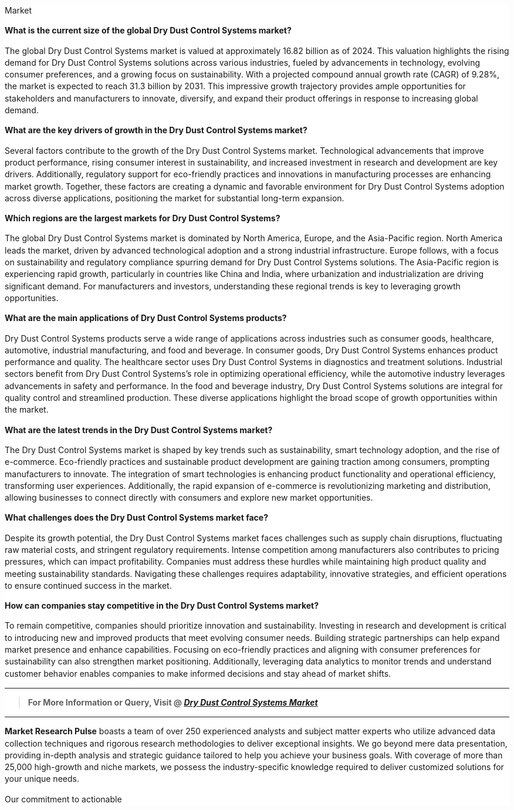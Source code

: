 Market</h3><p><strong>What is the current size of the global Dry Dust Control Systems market?</strong></p><p>The global Dry Dust Control Systems market is valued at approximately 16.82 billion as of 2024. This valuation highlights the rising demand for Dry Dust Control Systems solutions across various industries, fueled by advancements in technology, evolving consumer preferences, and a growing focus on sustainability. With a projected compound annual growth rate (CAGR) of 9.28%, the market is expected to reach 31.3 billion by 2031. This impressive growth trajectory provides ample opportunities for stakeholders and manufacturers to innovate, diversify, and expand their product offerings in response to increasing global demand.</p><p><strong>What are the key drivers of growth in the Dry Dust Control Systems market?</strong></p><p>Several factors contribute to the growth of the Dry Dust Control Systems market. Technological advancements that improve product performance, rising consumer interest in sustainability, and increased investment in research and development are key drivers. Additionally, regulatory support for eco-friendly practices and innovations in manufacturing processes are enhancing market growth. Together, these factors are creating a dynamic and favorable environment for Dry Dust Control Systems adoption across diverse applications, positioning the market for substantial long-term expansion.</p><p><strong>Which regions are the largest markets for Dry Dust Control Systems?</strong></p><p>The global Dry Dust Control Systems market is dominated by North America, Europe, and the Asia-Pacific region. North America leads the market, driven by advanced technological adoption and a strong industrial infrastructure. Europe follows, with a focus on sustainability and regulatory compliance spurring demand for Dry Dust Control Systems solutions. The Asia-Pacific region is experiencing rapid growth, particularly in countries like China and India, where urbanization and industrialization are driving significant demand. For manufacturers and investors, understanding these regional trends is key to leveraging growth opportunities.</p><p><strong>What are the main applications of Dry Dust Control Systems products?</strong></p><p>Dry Dust Control Systems products serve a wide range of applications across industries such as consumer goods, healthcare, automotive, industrial manufacturing, and food and beverage. In consumer goods, Dry Dust Control Systems enhances product performance and quality. The healthcare sector uses Dry Dust Control Systems in diagnostics and treatment solutions. Industrial sectors benefit from Dry Dust Control Systems&rsquo;s role in optimizing operational efficiency, while the automotive industry leverages advancements in safety and performance. In the food and beverage industry, Dry Dust Control Systems solutions are integral for quality control and streamlined production. These diverse applications highlight the broad scope of growth opportunities within the market.</p><p><strong>What are the latest trends in the Dry Dust Control Systems market?</strong></p><p>The Dry Dust Control Systems market is shaped by key trends such as sustainability, smart technology adoption, and the rise of e-commerce. Eco-friendly practices and sustainable product development are gaining traction among consumers, prompting manufacturers to innovate. The integration of smart technologies is enhancing product functionality and operational efficiency, transforming user experiences. Additionally, the rapid expansion of e-commerce is revolutionizing marketing and distribution, allowing businesses to connect directly with consumers and explore new market opportunities.</p><p><strong>What challenges does the Dry Dust Control Systems market face?</strong></p><p>Despite its growth potential, the Dry Dust Control Systems market faces challenges such as supply chain disruptions, fluctuating raw material costs, and stringent regulatory requirements. Intense competition among manufacturers also contributes to pricing pressures, which can impact profitability. Companies must address these hurdles while maintaining high product quality and meeting sustainability standards. Navigating these challenges requires adaptability, innovative strategies, and efficient operations to ensure continued success in the market.</p><p><strong>How can companies stay competitive in the Dry Dust Control Systems market?</strong></p><p>To remain competitive, companies should prioritize innovation and sustainability. Investing in research and development is critical to introducing new and improved products that meet evolving consumer needs. Building strategic partnerships can help expand market presence and enhance capabilities. Focusing on eco-friendly practices and aligning with consumer preferences for sustainability can also strengthen market positioning. Additionally, leveraging data analytics to monitor trends and understand customer behavior enables companies to make informed decisions and stay ahead of market shifts.</p><hr /><blockquote><p><strong>For More Information or Query, Visit @&nbsp;<em><a href="https://marketresearchpulse.com/report/126851/dry-dust-control-systems-market?utm_source=Linkedin&utm_medium=020">Dry Dust Control Systems Market</a></em></strong></p></blockquote><hr /><p><strong>Market Research Pulse</strong> boasts a team of over 250 experienced analysts and subject matter experts who utilize advanced data collection techniques and rigorous research methodologies to deliver exceptional insights. We go beyond mere data presentation, providing in-depth analysis and strategic guidance tailored to help you achieve your business goals. With coverage of more than 25,000 high-growth and niche markets, we possess the industry-specific knowledge required to deliver customized solutions for your unique needs.</p><p>Our commitment to actionable